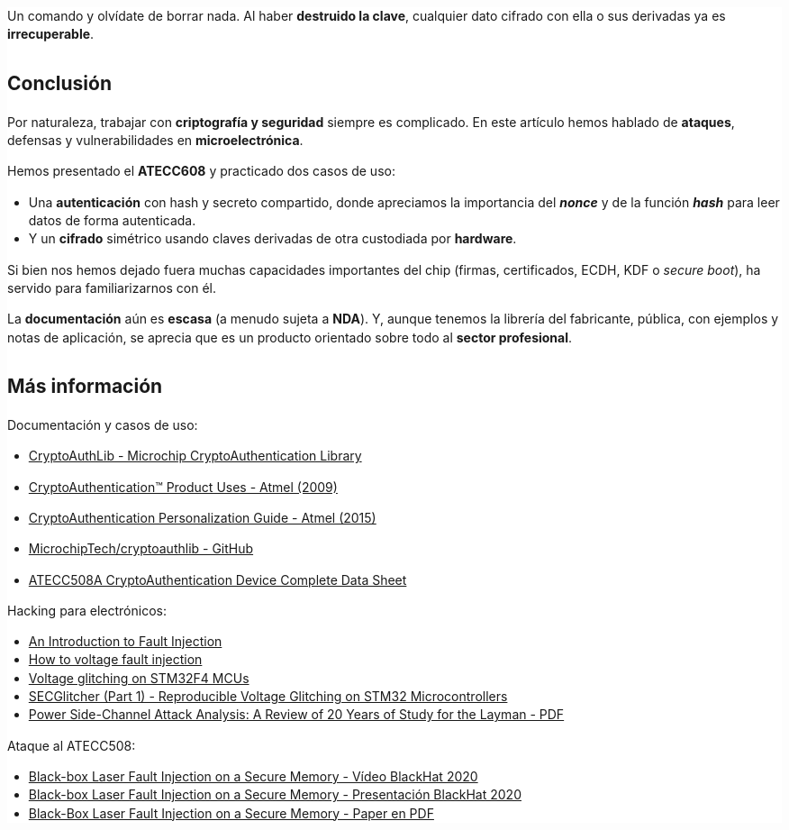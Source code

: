 Un comando y olvídate de borrar nada. Al haber **destruido la clave**, cualquier dato cifrado con ella o sus derivadas ya es **irrecuperable**.


## Conclusión

Por naturaleza, trabajar con **criptografía y seguridad** siempre es complicado. En este artículo hemos hablado de **ataques**, defensas y vulnerabilidades en **microelectrónica**.

Hemos presentado el **ATECC608** y practicado dos casos de uso:
- Una **autenticación** con hash y secreto compartido, donde apreciamos la importancia del ***nonce*** y de la función ***hash*** para leer datos de forma autenticada.
- Y un **cifrado** simétrico usando claves derivadas de otra custodiada por **hardware**.

Si bien nos hemos dejado fuera muchas capacidades importantes del chip (firmas, certificados, ECDH, KDF o *secure boot*), ha servido para familiarizarnos con él.

La **documentación** aún es **escasa** (a menudo sujeta a **NDA**). Y, aunque tenemos la librería del fabricante, pública, con ejemplos y notas de aplicación, se aprecia que es un producto orientado sobre todo al **sector profesional**.


## Más información

Documentación y casos de uso:

- [CryptoAuthLib - Microchip CryptoAuthentication Library](https://microchiptech.github.io/cryptoauthlib/)

- [CryptoAuthentication™ Product Uses - Atmel (2009)](https://ww1.microchip.com/downloads/aemDocuments/documents/OTH/ApplicationNotes/ApplicationNotes/doc8663.pdf)
- [CryptoAuthentication Personalization Guide - Atmel (2015)](https://ww1.microchip.com/downloads/aemDocuments/documents/OTH/ApplicationNotes/ApplicationNotes/Atmel-8845-CryptoAuth-ATSHA204A-ATECC508A-Personalization-Guide-ApplicationNote.pdf)

- [MicrochipTech/cryptoauthlib - GitHub](https://github.com/MicrochipTech/cryptoauthlib)
- [ATECC508A CryptoAuthentication Device Complete Data Sheet](https://cdn.sparkfun.com/assets/learn_tutorials/1/0/0/3/Microchip_ATECC508A_Datasheet.pdf)

Hacking para electrónicos:

- [An Introduction to Fault Injection](https://www.nccgroup.com/sg/research-blog/an-introduction-to-fault-injection-part-13/)
- [How to voltage fault injection ](https://www.synacktiv.com/publications/how-to-voltage-fault-injection)
- [Voltage glitching on STM32F4 MCUs](https://jerinsunny.github.io/stm32_vglitch/)
- [SECGlitcher (Part 1) - Reproducible Voltage Glitching on STM32 Microcontrollers](https://sec-consult.com/blog/detail/secglitcher-part-1-reproducible-voltage-glitching-on-stm32-microcontrollers/)
- [Power Side-Channel Attack Analysis: A Review of 20 Years of Study for the Layman - PDF](https://www.researchgate.net/publication/341513963_Power_Side-Channel_Attack_Analysis_A_Review_of_20_Years_of_Study_for_the_Layman)

Ataque al ATECC508:

- [Black-box Laser Fault Injection on a Secure Memory - Vídeo BlackHat 2020](https://www.youtube.com/watch?v=7-9knubFJjY)
- [Black-box Laser Fault Injection on a Secure Memory - Presentación BlackHat 2020](https://i.blackhat.com/USA-20/Thursday/us-20-Heriveaux-Black-Box-Laser-Fault-Injection-On-A-Secure-Memory.pdf)
- [Black-Box Laser Fault Injection on a Secure Memory - Paper en PDF](https://www.sstic.org/media/SSTIC2020/SSTIC-actes/blackbox_laser_fault_injection_on_a_secure_memory/SSTIC2020-Article-blackbox_laser_fault_injection_on_a_secure_memory-heriveaux.pdf)
